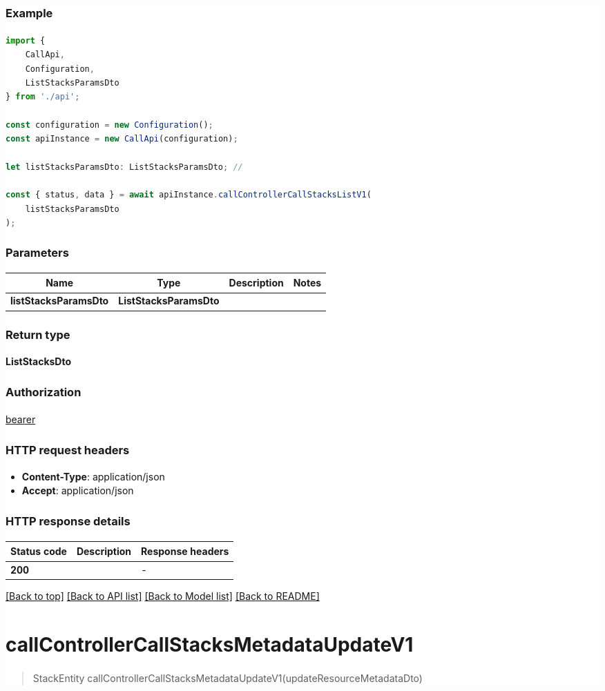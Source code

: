 
### Example

```typescript
import {
    CallApi,
    Configuration,
    ListStacksParamsDto
} from './api';

const configuration = new Configuration();
const apiInstance = new CallApi(configuration);

let listStacksParamsDto: ListStacksParamsDto; //

const { status, data } = await apiInstance.callControllerCallStacksListV1(
    listStacksParamsDto
);
```

### Parameters

|Name | Type | Description  | Notes|
|------------- | ------------- | ------------- | -------------|
| **listStacksParamsDto** | **ListStacksParamsDto**|  | |


### Return type

**ListStacksDto**

### Authorization

[bearer](../README.md#bearer)

### HTTP request headers

 - **Content-Type**: application/json
 - **Accept**: application/json


### HTTP response details
| Status code | Description | Response headers |
|-------------|-------------|------------------|
|**200** |  |  -  |

[[Back to top]](#) [[Back to API list]](../README.md#documentation-for-api-endpoints) [[Back to Model list]](../README.md#documentation-for-models) [[Back to README]](../README.md)

# **callControllerCallStacksMetadataUpdateV1**
> StackEntity callControllerCallStacksMetadataUpdateV1(updateResourceMetadataDto)
